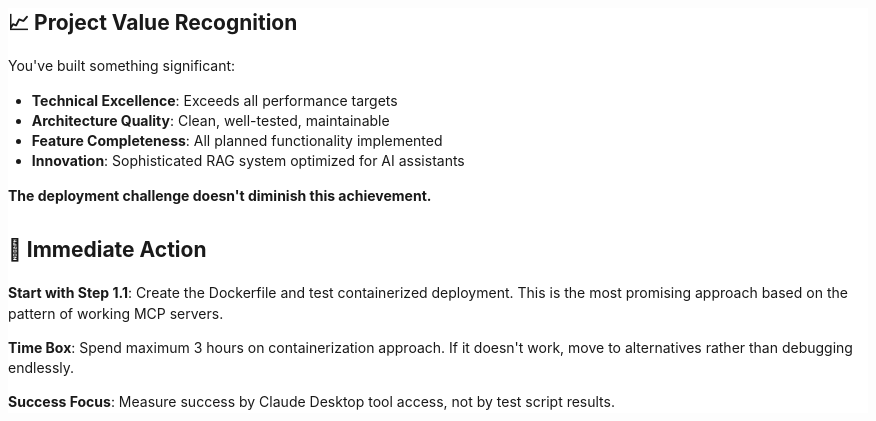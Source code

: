 ## 📈 Project Value Recognition

You've built something significant:

- **Technical Excellence**: Exceeds all performance targets
- **Architecture Quality**: Clean, well-tested, maintainable
- **Feature Completeness**: All planned functionality implemented
- **Innovation**: Sophisticated RAG system optimized for AI assistants

**The deployment challenge doesn't diminish this achievement.**

## 🎯 Immediate Action

**Start with Step 1.1**: Create the Dockerfile and test containerized deployment. This is the most promising approach based on the pattern of working MCP servers.

**Time Box**: Spend maximum 3 hours on containerization approach. If it doesn't work, move to alternatives rather than debugging endlessly.

**Success Focus**: Measure success by Claude Desktop tool access, not by test script results.
